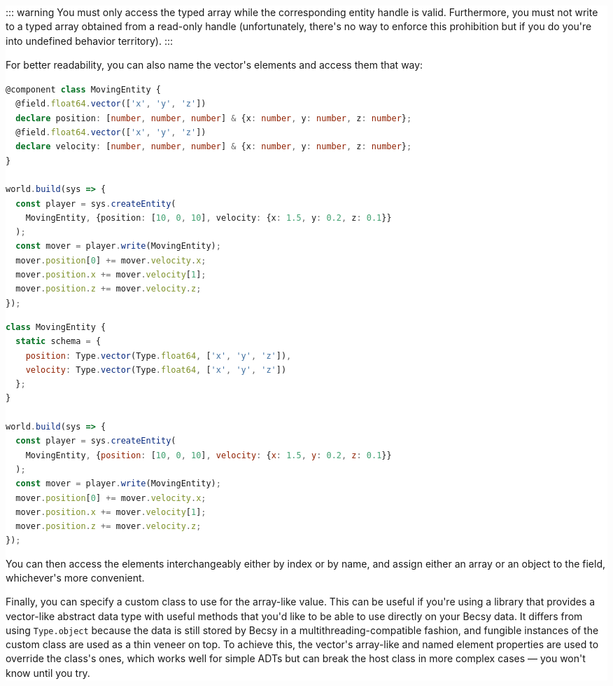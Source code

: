 ::: warning
You must only access the typed array while the corresponding entity handle is valid.  Furthermore, you must not write to a typed array obtained from a read-only handle (unfortunately, there's no way to enforce this prohibition but if you do you're into undefined behavior territory).
:::

For better readability, you can also name the vector's elements and access them that way:
```ts
@component class MovingEntity {
  @field.float64.vector(['x', 'y', 'z'])
  declare position: [number, number, number] & {x: number, y: number, z: number};
  @field.float64.vector(['x', 'y', 'z'])
  declare velocity: [number, number, number] & {x: number, y: number, z: number};
}

world.build(sys => {
  const player = sys.createEntity(
    MovingEntity, {position: [10, 0, 10], velocity: {x: 1.5, y: 0.2, z: 0.1}}
  );
  const mover = player.write(MovingEntity);
  mover.position[0] += mover.velocity.x;
  mover.position.x += mover.velocity[1];
  mover.position.z += mover.velocity.z;
});
```
```js
class MovingEntity {
  static schema = {
    position: Type.vector(Type.float64, ['x', 'y', 'z']),
    velocity: Type.vector(Type.float64, ['x', 'y', 'z'])
  };
}

world.build(sys => {
  const player = sys.createEntity(
    MovingEntity, {position: [10, 0, 10], velocity: {x: 1.5, y: 0.2, z: 0.1}}
  );
  const mover = player.write(MovingEntity);
  mover.position[0] += mover.velocity.x;
  mover.position.x += mover.velocity[1];
  mover.position.z += mover.velocity.z;
});
```

You can then access the elements interchangeably either by index or by name, and assign either an array or an object to the field, whichever's more convenient.

Finally, you can specify a custom class to use for the array-like value.  This can be useful if you're using a library that provides a vector-like abstract data type with useful methods that you'd like to be able to use directly on your Becsy data.  It differs from using `Type.object` because the data is still stored by Becsy in a multithreading-compatible fashion, and fungible instances of the custom class are used as a thin veneer on top.  To achieve this, the vector's array-like and named element properties are used to override the class's ones, which works well for simple ADTs but can break the host class in more complex cases &mdash; you won't know until you try.
